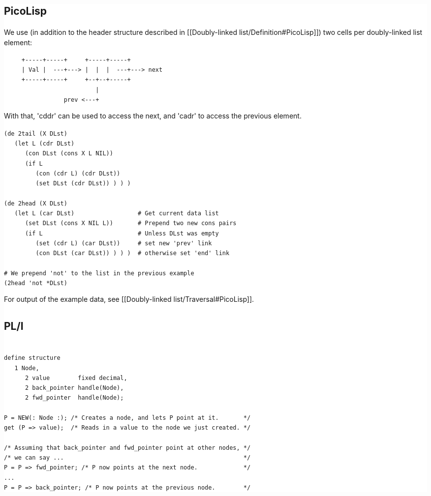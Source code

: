 
## PicoLisp

We use (in addition to the header structure described in
[[Doubly-linked list/Definition#PicoLisp]])
two cells per doubly-linked list element:

         +-----+-----+     +-----+-----+
         | Val |  ---+---> |  |  |  ---+---> next
         +-----+-----+     +--+--+-----+
                              |
                     prev <---+

With that, 'cddr' can be used to access the next, and 'cadr' to access the
previous element.

```PicoLisp
(de 2tail (X DLst)
   (let L (cdr DLst)
      (con DLst (cons X L NIL))
      (if L
         (con (cdr L) (cdr DLst))
         (set DLst (cdr DLst)) ) ) )

(de 2head (X DLst)
   (let L (car DLst)                  # Get current data list
      (set DLst (cons X NIL L))       # Prepend two new cons pairs
      (if L                           # Unless DLst was empty
         (set (cdr L) (car DLst))     # set new 'prev' link
         (con DLst (car DLst)) ) ) )  # otherwise set 'end' link

# We prepend 'not' to the list in the previous example
(2head 'not *DLst)
```

For output of the example data, see [[Doubly-linked list/Traversal#PicoLisp]].


## PL/I


```PL/I

define structure
   1 Node,
      2 value        fixed decimal,
      2 back_pointer handle(Node),
      2 fwd_pointer  handle(Node);

P = NEW(: Node :); /* Creates a node, and lets P point at it.       */
get (P => value);  /* Reads in a value to the node we just created. */

/* Assuming that back_pointer and fwd_pointer point at other nodes, */
/* we can say ...                                                   */
P = P => fwd_pointer; /* P now points at the next node.             */
...
P = P => back_pointer; /* P now points at the previous node.        */

```
